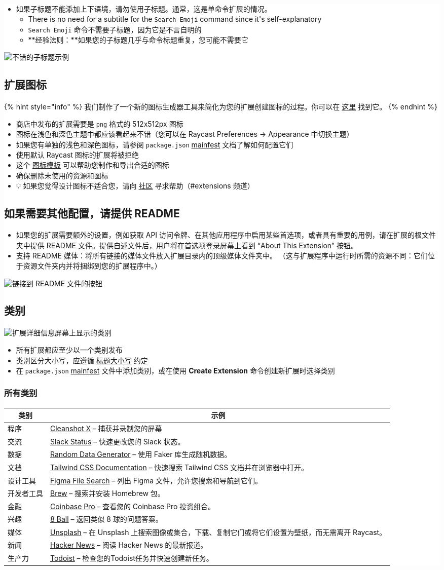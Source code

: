   * 如果子标题不能添加上下语境，请勿使用子标题。通常，这是单命令扩展的情况。
    * There is no need for a subtitle for the `Search Emoji` command since it's self-explanatory
    * `Search Emoji` 命令不需要子标题，因为它是不言自明的
    * **经验法则：**如果您的子标题几乎与命令标题重复，您可能不需要它

![不错的子标题示例](../.gitbook/assets/good-subtitle.png)

## 扩展图标

{% hint style="info" %}
我们制作了一个新的图标生成器工具来简化为您的扩展创建图标的过程。你可以在 [这里](https://icon.ray.so/) 找到它。
{% endhint %}

* 商店中发布的扩展需要是 `png` 格式的 512x512px 图标
* 图标在浅色和深色主题中都应该看起来不错（您可以在 Raycast Preferences → Appearance 中切换主题）
* 如果您有单独的浅色和深色图标，请参阅 `package.json` [mainfest](https://developers.raycast.com/information/manifest#extension-properties) 文档了解如何配置它们
* 使用默认 Raycast 图标的扩展将被拒绝
* 这个 [图标模板](https://www.figma.com/community/file/1030764827259035122/Extensions-Icon-Template) 可以帮助您制作和导出合适的图标
* 确保删除未使用的资源和图标
* 💡 如果您觉得设计图标不适合您，请向 [社区](https://raycast.com/community) 寻求帮助（#extensions 频道）

## 如果需要其他配置，请提供 README

* 如果您的扩展需要额外的设置，例如获取 API 访问令牌、在其他应用程序中启用某些首选项，或者具有重要的用例，请在扩展的根文件夹中提供 README 文件。提供自述文件后，用户将在首选项登录屏幕上看到 “About This Extension” 按钮。
* 支持 README 媒体：将所有链接的媒体文件放入扩展目录内的顶级媒体文件夹中。 （这与扩展程序中运行时所需的资源不同：它们位于资源文件夹内并将捆绑到您的扩展程序中。）

![链接到 README 文件的按钮](../.gitbook/assets/required-preference.png)

## 类别

![扩展详细信息屏幕上显示的类别](../.gitbook/assets/categories-focus.png)

* 所有扩展都应至少以一个类别发布
* 类别区分大小写，应遵循 [标题大小写](https://titlecaseconverter.com/rules/) 约定
* 在 `package.json` [mainfest](https://developers.raycast.com/information/manifest) 文件中添加类别，或在使用 **Create Extension** 命令创建新扩展时选择类别

### 所有类别

| 类别    | 示例                                                                                                                   |
| ----- | -------------------------------------------------------------------------------------------------------------------- |
| 程序    | [Cleanshot X](https://www.raycast.com/Aayush9029/cleanshotx) – 捕获并录制您的屏幕                                             |
| 交流    | [Slack Status](https://www.raycast.com/petr/slack-status) – 快速更改您的 Slack 状态。                                         |
| 数据    | [Random Data Generator](https://www.raycast.com/loris/random) – 使用 Faker 库生成随机数据。                                    |
| 文档    | [Tailwind CSS Documentation](https://www.raycast.com/vimtor/tailwindcss) – 快速搜索 Tailwind CSS 文档并在浏览器中打开。             |
| 设计工具  | [Figma File Search](https://www.raycast.com/michaelschultz/figma-files-raycast-extension) – 列出 Figma 文件，允许您搜索和导航到它们。 |
| 开发者工具 | [Brew](https://www.raycast.com/nhojb/brew) – 搜索并安装 Homebrew 包。                                                       |
| 金融    | [Coinbase Pro](https://www.raycast.com/farisaziz12/coinbase-pro) – 查看您的 Coinbase Pro 投资组合。                           |
| 兴趣    | [8 Ball](https://www.raycast.com/rocksack/8-ball) – 返回类似 8 球的问题答案。                                                   |
| 媒体    | [Unsplash](https://www.raycast.com/eggsy/unsplash) – 在 Unsplash 上搜索图像或集合，下载、复制它们或将它们设置为壁纸，而无需离开 Raycast。             |
| 新闻    | [Hacker News](https://www.raycast.com/thomas/hacker-news) – 阅读 Hacker News 的最新报道。                                    |
| 生产力   | [Todoist](https://www.raycast.com/thomaslombart/todoist) – 检查您的Todoist任务并快速创建新任务。                                    |
